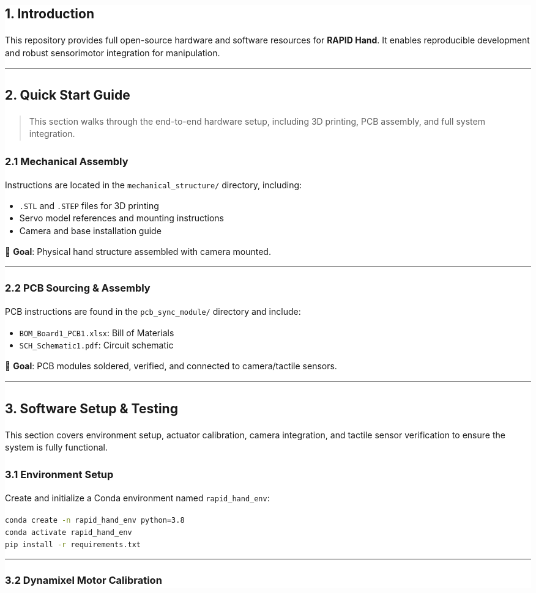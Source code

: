 
## 1. Introduction

This repository provides full open-source hardware and software resources for **RAPID Hand**. It enables reproducible development and robust sensorimotor integration for manipulation.

---

## 2. Quick Start Guide

> This section walks through the end-to-end hardware setup, including 3D printing, PCB assembly, and full system integration.

### 2.1 Mechanical Assembly

Instructions are located in the `mechanical_structure/` directory, including:

- `.STL` and `.STEP` files for 3D printing
- Servo model references and mounting instructions
- Camera and base installation guide

📎 **Goal**: Physical hand structure assembled with camera mounted.

---

### 2.2 PCB Sourcing & Assembly

PCB instructions are found in the `pcb_sync_module/` directory and include:

- `BOM_Board1_PCB1.xlsx`: Bill of Materials
- `SCH_Schematic1.pdf`: Circuit schematic

📎 **Goal**: PCB modules soldered, verified, and connected to camera/tactile sensors.

---

## 3. Software Setup & Testing

This section covers environment setup, actuator calibration, camera integration, and tactile sensor verification to ensure the system is fully functional.

### 3.1 Environment Setup

Create and initialize a Conda environment named `rapid_hand_env`:

```bash
conda create -n rapid_hand_env python=3.8
conda activate rapid_hand_env
pip install -r requirements.txt
```

---

### 3.2 Dynamixel Motor Calibration
